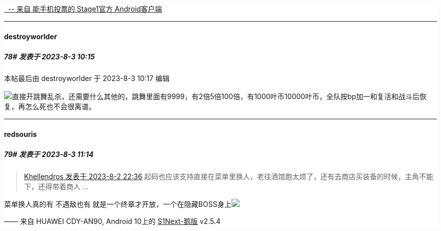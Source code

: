 [  -- 来自 能手机投票的 Stage1官方 Android客户端](https://www.coolapk.com/apk/140634)


*****

####  destroyworlder  
##### 78#       发表于 2023-8-3 10:15

 本帖最后由 destroyworlder 于 2023-8-3 10:17 编辑 

<img src="https://static.saraba1st.com/image/smiley/face2017/013.png" referrerpolicy="no-referrer">直接开跳舞乱杀，还需要什么其他的，跳舞里面有9999，有2倍5倍100倍，有1000叶币10000叶币，全队按bp加一和复活和战斗后恢复，再怎么死也不会很离谱。


*****

####  redsouris  
##### 79#       发表于 2023-8-3 11:14

<blockquote><a href="httphttps://bbs.saraba1st.com/2b/forum.php?mod=redirect&amp;goto=findpost&amp;pid=61886178&amp;ptid=2146333" target="_blank">Khellendros 发表于 2023-8-2 22:36</a>
起码也应该支持直接在菜单里换人，老往酒馆跑太烦了，还有去商店买装备的时候，主角不能下，还得带着商人 ...</blockquote>
菜单换人真的有
不遇敌也有
就是一个终章才开放，一个在隐藏BOSS身上<img src="https://static.saraba1st.com/image/smiley/face2017/065.png" referrerpolicy="no-referrer">

—— 来自 HUAWEI CDY-AN90, Android 10上的 [S1Next-鹅版](https://github.com/ykrank/S1-Next/releases) v2.5.4

